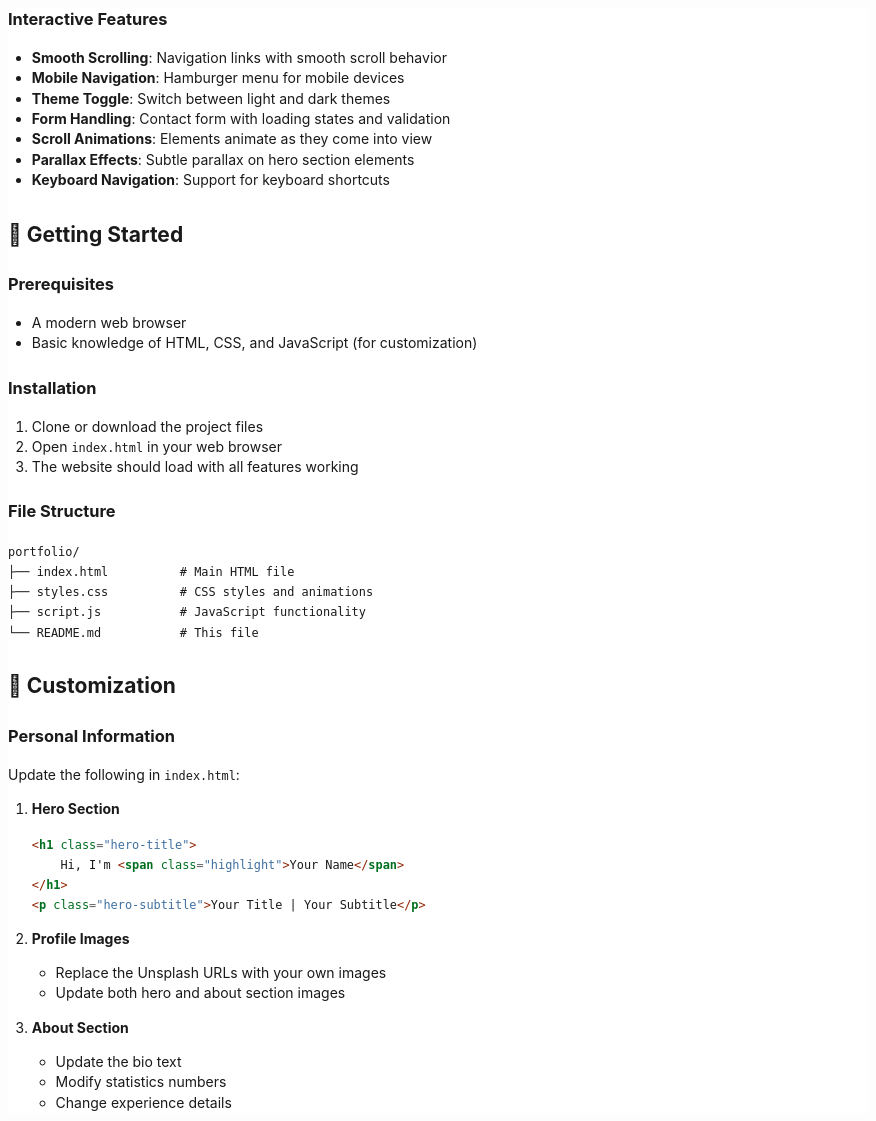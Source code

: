 ### Interactive Features
- **Smooth Scrolling**: Navigation links with smooth scroll behavior
- **Mobile Navigation**: Hamburger menu for mobile devices
- **Theme Toggle**: Switch between light and dark themes
- **Form Handling**: Contact form with loading states and validation
- **Scroll Animations**: Elements animate as they come into view
- **Parallax Effects**: Subtle parallax on hero section elements
- **Keyboard Navigation**: Support for keyboard shortcuts

## 🚀 Getting Started

### Prerequisites
- A modern web browser
- Basic knowledge of HTML, CSS, and JavaScript (for customization)

### Installation
1. Clone or download the project files
2. Open `index.html` in your web browser
3. The website should load with all features working

### File Structure
```
portfolio/
├── index.html          # Main HTML file
├── styles.css          # CSS styles and animations
├── script.js           # JavaScript functionality
└── README.md           # This file
```

## 🎨 Customization

### Personal Information
Update the following in `index.html`:

1. **Hero Section**
   ```html
   <h1 class="hero-title">
       Hi, I'm <span class="highlight">Your Name</span>
   </h1>
   <p class="hero-subtitle">Your Title | Your Subtitle</p>
   ```

2. **Profile Images**
   - Replace the Unsplash URLs with your own images
   - Update both hero and about section images

3. **About Section**
   - Update the bio text
   - Modify statistics numbers
   - Change experience details
